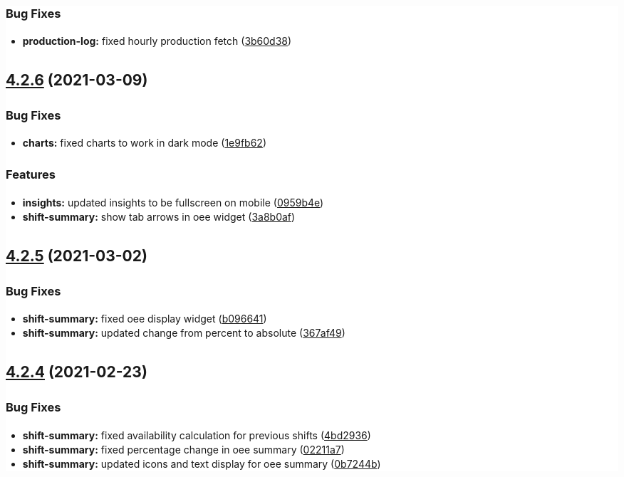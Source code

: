 
### Bug Fixes

* **production-log:** fixed hourly production fetch ([3b60d38](https://bitbucket.org/entrib/shopworx/commits/3b60d384e424978f223c8e0ffd161d6d2c310592))





## [4.2.6](https://bitbucket.org/entrib/shopworx/compare/v4.2.5...v4.2.6) (2021-03-09)


### Bug Fixes

* **charts:** fixed charts to work in dark mode ([1e9fb62](https://bitbucket.org/entrib/shopworx/commits/1e9fb625f8e8cdcad0956325cf22faca47d147d4))


### Features

* **insights:** updated insights to be fullscreen on mobile ([0959b4e](https://bitbucket.org/entrib/shopworx/commits/0959b4ef908571ae24a6118a5f2314bc5f631f0b))
* **shift-summary:** show tab arrows in oee widget ([3a8b0af](https://bitbucket.org/entrib/shopworx/commits/3a8b0af237e8a51405bedd2070ee1574aebf8ccf))





## [4.2.5](https://bitbucket.org/entrib/shopworx/compare/v4.2.4...v4.2.5) (2021-03-02)


### Bug Fixes

* **shift-summary:** fixed oee display widget ([b096641](https://bitbucket.org/entrib/shopworx/commits/b09664139b7b2d7e8209cbf1f5eca0cf0b0ee3a1))
* **shift-summary:** updated change from percent to absolute ([367af49](https://bitbucket.org/entrib/shopworx/commits/367af49a439349b5dc310e0028c0eacebf688d90))





## [4.2.4](https://bitbucket.org/entrib/shopworx/compare/v4.2.3...v4.2.4) (2021-02-23)


### Bug Fixes

* **shift-summary:** fixed availability calculation for previous shifts ([4bd2936](https://bitbucket.org/entrib/shopworx/commits/4bd29369abf4b854627223ae2ba5dfa32c427be8))
* **shift-summary:** fixed percentage change in oee summary ([02211a7](https://bitbucket.org/entrib/shopworx/commits/02211a751777cc4ff7a357cbdc10613da6b1726d))
* **shift-summary:** updated icons and text display for oee summary ([0b7244b](https://bitbucket.org/entrib/shopworx/commits/0b7244b2bf87e4cbdc59675de03394a7bd9252d0))
